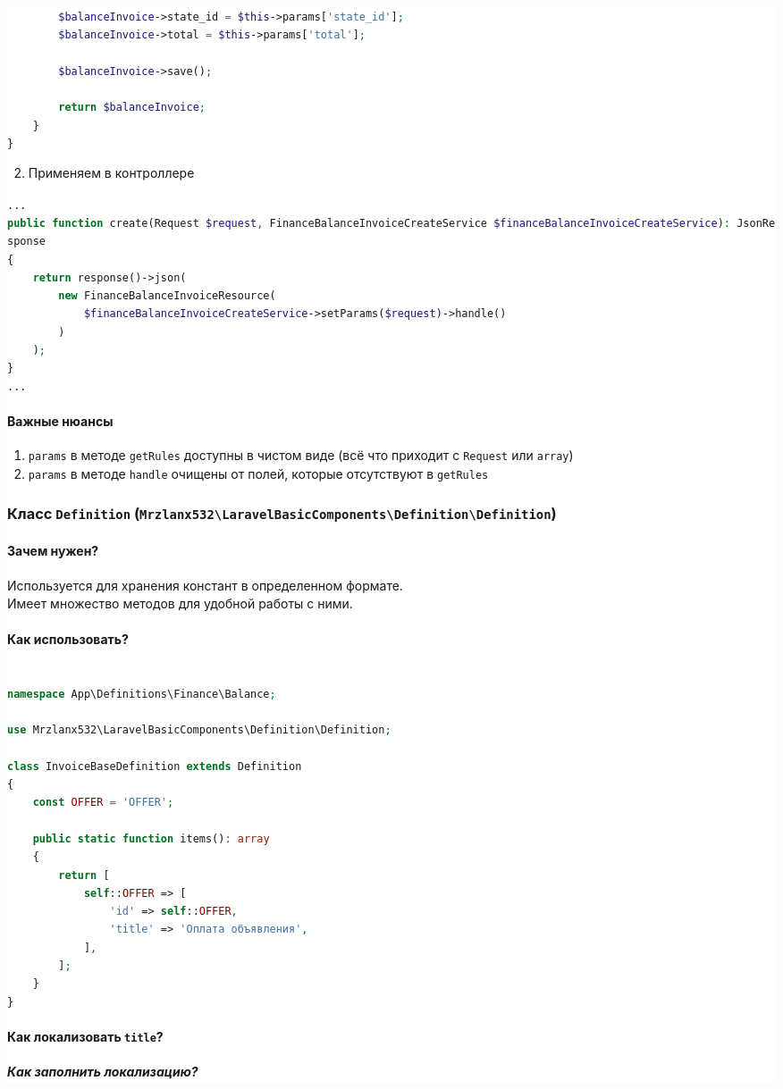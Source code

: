 ```php
        $balanceInvoice->state_id = $this->params['state_id'];
        $balanceInvoice->total = $this->params['total'];

        $balanceInvoice->save();

        return $balanceInvoice;
    }
}
```
2. Применяем в контроллере
```php
...
public function create(Request $request, FinanceBalanceInvoiceCreateService $financeBalanceInvoiceCreateService): JsonResponse
{
    return response()->json(
        new FinanceBalanceInvoiceResource(
            $financeBalanceInvoiceCreateService->setParams($request)->handle()
        )
    );
}
...
```
#### Важные нюансы
1. `params` в методе `getRules` доступны в чистом виде (всё что приходит с `Request` или `array`)
2. `params` в методе `handle` очищены от полей, которые отсутствуют в `getRules` 
### <a name="definition">Класс `Definition` (`Mrzlanx532\LaravelBasicComponents\Definition\Definition`)</a>
#### Зачем нужен?
Используется для хранения констант в определенном формате.  
Имеет множество методов для удобной работы с ними.
#### Как использовать?
```php

namespace App\Definitions\Finance\Balance;

use Mrzlanx532\LaravelBasicComponents\Definition\Definition;

class InvoiceBaseDefinition extends Definition
{
    const OFFER = 'OFFER';

    public static function items(): array
    {
        return [
            self::OFFER => [
                'id' => self::OFFER,
                'title' => 'Оплата объявления',
            ],
        ];
    }
} 
```
#### Как локализовать `title`?
##### Как заполнить локализацию?